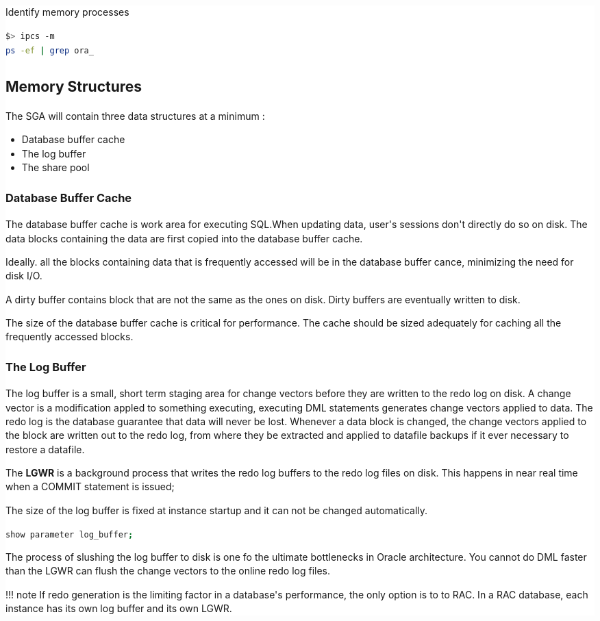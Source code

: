 Identify memory processes

```sh
$> ipcs -m
ps -ef | grep ora_
```

## Memory Structures

The SGA will contain three data structures at a minimum :

- Database buffer cache
- The log buffer
- The share pool

### Database Buffer Cache

The database buffer cache is work area for executing SQL.When updating data, user's sessions don't directly do so on disk. The data blocks containing the data are first copied into the database buffer cache. 

Ideally. all the blocks containing data that is frequently accessed will be in the database buffer cance, minimizing the need for disk I/O.

A dirty buffer contains block that are not the same as the ones on disk. Dirty buffers are eventually written to disk.

The size of the database buffer cache is critical for performance. The cache should be sized adequately for caching all the frequently accessed blocks.


### The Log Buffer

The log buffer is a small, short term staging area for change vectors before they are written to the redo log on disk. A change vector is a modification appled to something executing, executing DML statements generates change vectors applied to data. The redo log is the database guarantee that data will never be lost. Whenever a data block is changed, the change vectors applied to the block are written out to the redo log, from where they be extracted and applied to datafile backups if it ever necessary to restore a datafile.

The **LGWR** is a background process that writes the redo log buffers to the redo log files on disk. This happens in near real time when a COMMIT statement is issued;

The size of the log buffer is fixed at instance startup and it can not be changed automatically.

```sh
show parameter log_buffer;
```

The process of slushing the log buffer to disk is one fo the ultimate bottlenecks in Oracle architecture. You cannot do DML faster than the LGWR can flush the change vectors to the online redo log files.

!!! note
    If redo generation is the limiting factor in a database's performance, the only option is to to RAC. In a RAC database, each instance has its own log buffer and its own LGWR.

